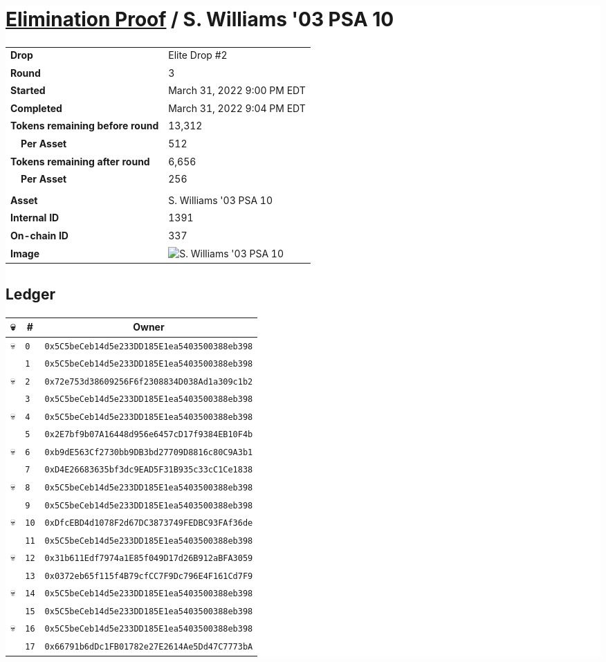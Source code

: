 # [Elimination Proof](./readme.md) / S. Williams &#039;03 PSA 10

|||
|---|---|
| **Drop** | Elite Drop #2 |
| **Round** | 3 |
| **Started** | March 31, 2022 9:00 PM EDT |
| **Completed** | March 31, 2022 9:04 PM EDT |
| **Tokens remaining before round** | 13,312 |
| **&nbsp;&nbsp;&nbsp;&nbsp;Per Asset** | 512 |
| **Tokens remaining after round** | 6,656 |
| **&nbsp;&nbsp;&nbsp;&nbsp;Per Asset** | 256 |
| | |
| **Asset** | S. Williams &#039;03 PSA 10 |
| **Internal ID** | 1391 |
| **On-chain ID** | 337 |
| **Image** | <img src="https://tcdn.blokpax.com/95e5eeed-5ec7-4c26-9a93-6e9c8222e54b/c2990f18682076b061d35505c7bac6a01cbef724e1364ffba143326ad60a5901.png" height="200" alt="S. Williams &#039;03 PSA 10" /> |

## Ledger

| 💀 | # | Owner |
| --- | --- | --- |
| 💀 | `0` | `0x5C5beCeb14d5e233DD185E1ea5403500388eb398` |
|  | `1` | `0x5C5beCeb14d5e233DD185E1ea5403500388eb398` |
| 💀 | `2` | `0x72e753d38609256F6f2308834D038Ad1a309c1b2` |
|  | `3` | `0x5C5beCeb14d5e233DD185E1ea5403500388eb398` |
| 💀 | `4` | `0x5C5beCeb14d5e233DD185E1ea5403500388eb398` |
|  | `5` | `0x2E7bf9b07A16448d956e6457cD17f9384EB10F4b` |
| 💀 | `6` | `0xb9dE563Cf2730bb9DB3bd27709D8816c80C9A3b1` |
|  | `7` | `0xD4E26683635bf3dc9EAD5F31B935c33cC1Ce1838` |
| 💀 | `8` | `0x5C5beCeb14d5e233DD185E1ea5403500388eb398` |
|  | `9` | `0x5C5beCeb14d5e233DD185E1ea5403500388eb398` |
| 💀 | `10` | `0xDfcEBD4d1078F2d67DC3873749FEDBC93FAf36de` |
|  | `11` | `0x5C5beCeb14d5e233DD185E1ea5403500388eb398` |
| 💀 | `12` | `0x31b611Edf7974a1E85f049D17d26B912aBFA3059` |
|  | `13` | `0x0372eb65f115f4B79cfCC7F9Dc796E4F161Cd7F9` |
| 💀 | `14` | `0x5C5beCeb14d5e233DD185E1ea5403500388eb398` |
|  | `15` | `0x5C5beCeb14d5e233DD185E1ea5403500388eb398` |
| 💀 | `16` | `0x5C5beCeb14d5e233DD185E1ea5403500388eb398` |
|  | `17` | `0x66791b6dDc1FB01782e27E2614Ae5Dd47C7773bA` |